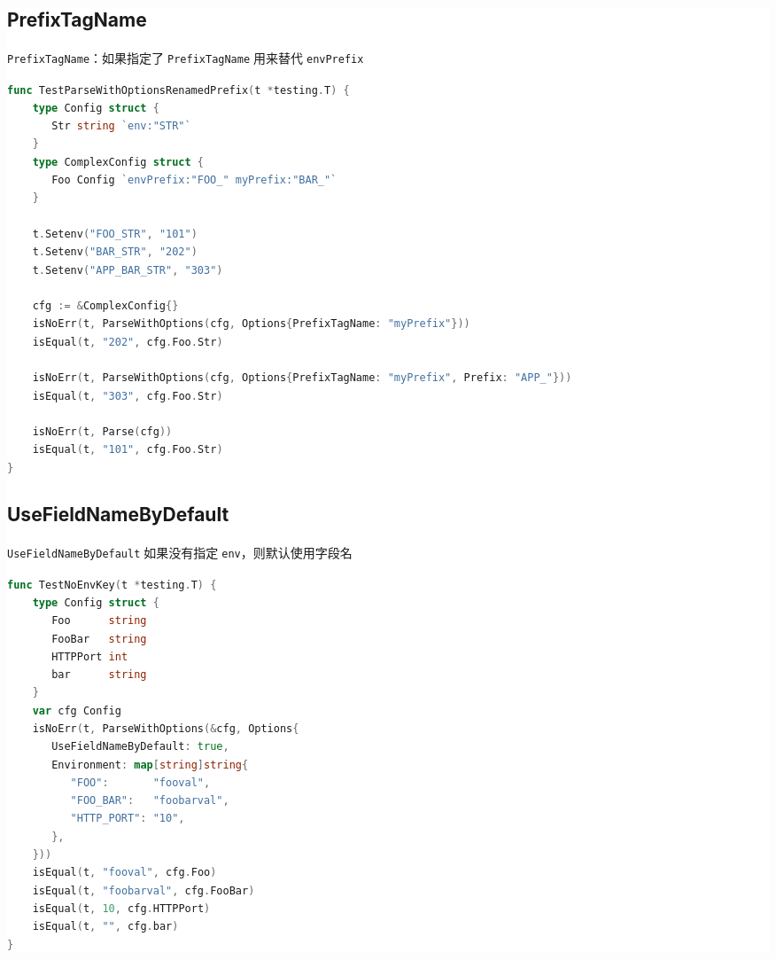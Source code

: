 ## PrefixTagName

`PrefixTagName`：如果指定了 `PrefixTagName` 用来替代 `envPrefix`

```go
func TestParseWithOptionsRenamedPrefix(t *testing.T) {
    type Config struct {
       Str string `env:"STR"`
    }
    type ComplexConfig struct {
       Foo Config `envPrefix:"FOO_" myPrefix:"BAR_"`
    }

    t.Setenv("FOO_STR", "101")
    t.Setenv("BAR_STR", "202")
    t.Setenv("APP_BAR_STR", "303")

    cfg := &ComplexConfig{}
    isNoErr(t, ParseWithOptions(cfg, Options{PrefixTagName: "myPrefix"}))
    isEqual(t, "202", cfg.Foo.Str)

    isNoErr(t, ParseWithOptions(cfg, Options{PrefixTagName: "myPrefix", Prefix: "APP_"}))
    isEqual(t, "303", cfg.Foo.Str)

    isNoErr(t, Parse(cfg))
    isEqual(t, "101", cfg.Foo.Str)
}
```

## UseFieldNameByDefault

`UseFieldNameByDefault` 如果没有指定 `env`，则默认使用字段名

```go
func TestNoEnvKey(t *testing.T) {
    type Config struct {
       Foo      string
       FooBar   string
       HTTPPort int
       bar      string
    }
    var cfg Config
    isNoErr(t, ParseWithOptions(&cfg, Options{
       UseFieldNameByDefault: true,
       Environment: map[string]string{
          "FOO":       "fooval",
          "FOO_BAR":   "foobarval",
          "HTTP_PORT": "10",
       },
    }))
    isEqual(t, "fooval", cfg.Foo)
    isEqual(t, "foobarval", cfg.FooBar)
    isEqual(t, 10, cfg.HTTPPort)
    isEqual(t, "", cfg.bar)
}
```
